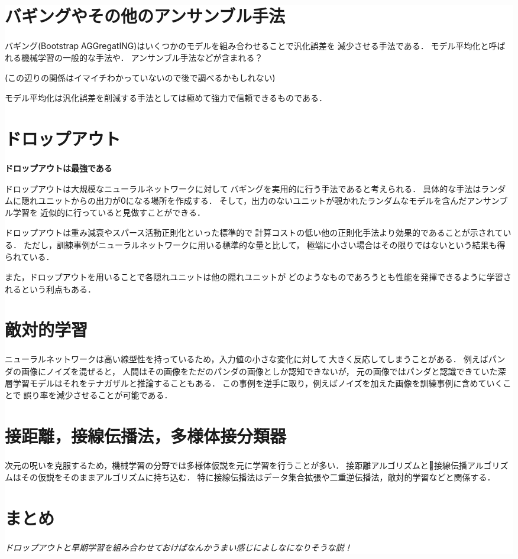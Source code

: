 
# バギングやその他のアンサンブル手法
バギング(Bootstrap AGGregatING)はいくつかのモデルを組み合わせることで汎化誤差を
減少させる手法である．
モデル平均化と呼ばれる機械学習の一般的な手法や．
アンサンブル手法などが含まれる？

(この辺りの関係はイマイチわかっていないので後で調べるかもしれない)

モデル平均化は汎化誤差を削減する手法としては極めて強力で信頼できるものである．


# ドロップアウト
**ドロップアウトは最強である**

ドロップアウトは大規模なニューラルネットワークに対して
バギングを実用的に行う手法であると考えられる．
具体的な手法はランダムに隠れユニットからの出力が0になる場所を作成する．
そして，出力のないユニットが覗かれたランダムなモデルを含んだアンサンブル学習を
近似的に行っていると見做すことができる．

ドロップアウトは重み減衰やスパース活動正則化といった標準的で
計算コストの低い他の正則化手法より効果的であることが示されている．
ただし，訓練事例がニューラルネットワークに用いる標準的な量と比して，
極端に小さい場合はその限りではないという結果も得られている．

また，ドロップアウトを用いることで各隠れユニットは他の隠れユニットが
どのようなものであろうとも性能を発揮できるように学習されるという利点もある．


# 敵対的学習
ニューラルネットワークは高い線型性を持っているため，入力値の小さな変化に対して
大きく反応してしまうことがある．
例えばパンダの画像にノイズを混ぜると，
人間はその画像をただのパンダの画像としか認知できないが，
元の画像ではパンダと認識できていた深層学習モデルはそれをテナガザルと推論することもある．
この事例を逆手に取り，例えばノイズを加えた画像を訓練事例に含めていくことで
誤り率を減少させることが可能である．


# 接距離，接線伝播法，多様体接分類器
次元の呪いを克服するため，機械学習の分野では多様体仮説を元に学習を行うことが多い．
接距離アルゴリズムと接線伝播アルゴリズムはその仮説をそのままアルゴリズムに持ち込む．
特に接線伝播法はデータ集合拡張や二重逆伝播法，敵対的学習などと関係する．


# まとめ
*ドロップアウトと早期学習を組み合わせておけばなんかうまい感じによしなになりそうな説！*
